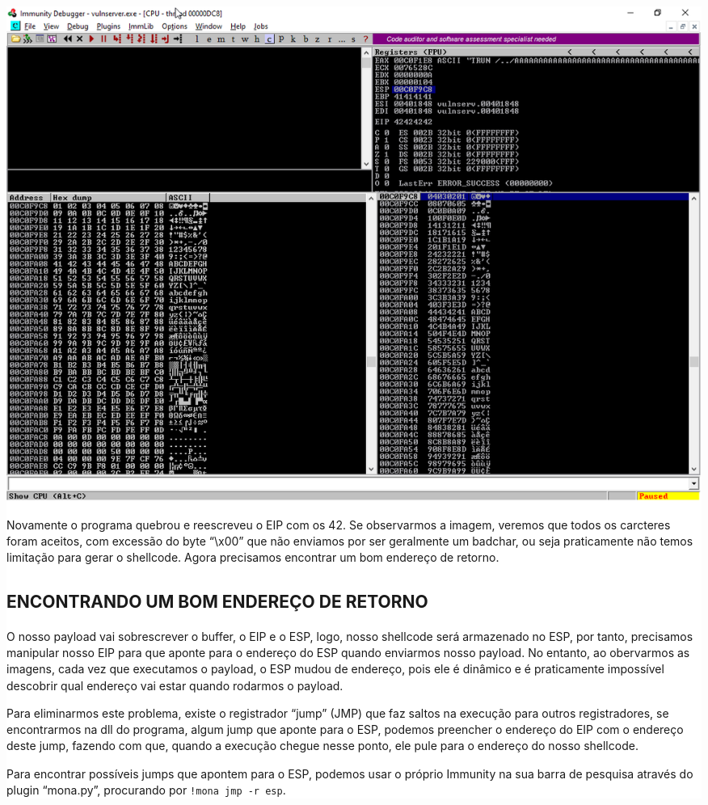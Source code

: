 ![Immunity.](/std/winbof/winbof-12.png)

Novamente o programa quebrou e reescreveu o EIP com os 42. Se observarmos a imagem, veremos que todos os carcteres foram aceitos, com excessão do byte “\x00” que não enviamos por ser geralmente um badchar, ou seja praticamente não temos limitação para gerar o shellcode. Agora precisamos encontrar um bom endereço de retorno.

## ENCONTRANDO UM BOM ENDEREÇO DE RETORNO

O nosso payload vai sobrescrever o buffer, o EIP e o ESP, logo, nosso shellcode será
armazenado no ESP, por tanto, precisamos manipular nosso EIP para que aponte
para o endereço do ESP quando enviarmos nosso payload. No entanto, ao obervarmos as imagens, cada vez que executamos o payload, o ESP mudou de endereço, pois ele é dinâmico e é praticamente impossível descobrir qual endereço vai estar quando rodarmos o payload.

Para eliminarmos este problema, existe o registrador “jump” (JMP) que faz saltos na execução para outros registradores, se encontrarmos na dll do programa, algum jump que aponte para o ESP, podemos preencher o endereço do EIP com o endereço deste jump, fazendo com que, quando a execução chegue nesse ponto, ele pule para o endereço do nosso shellcode.

Para encontrar possíveis jumps que apontem para o ESP, podemos usar o próprio
Immunity na sua barra de pesquisa através do plugin “mona.py”, procurando por `!mona jmp -r esp`.
